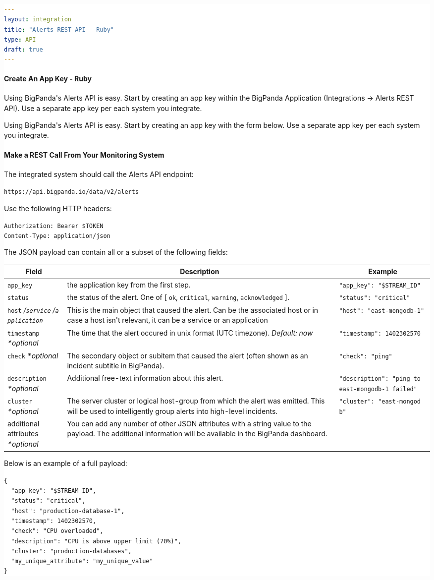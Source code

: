 ```yaml
---
layout: integration 
title: "Alerts REST API - Ruby"
type: API
draft: true
---
```


#### Create An App Key - Ruby


Using BigPanda's Alerts API is easy. Start by creating an app key within the BigPanda Application (Integrations -> Alerts REST API). Use a separate app key per each system you integrate.



Using BigPanda's Alerts API is easy. Start by creating an app key with the form below. Use a separate app key per each system you integrate.






#### Make a REST Call From Your Monitoring System

The integrated system should call the Alerts API endpoint:
    
    https://api.bigpanda.io/data/v2/alerts
    

Use the following HTTP headers:
    
    Authorization: Bearer $TOKEN  
    Content-Type: application/json


The JSON payload can contain all or a subset of the following fields:

|Field|Description|Example|
|-----|-----------|-------|
|`app_key`|the application key from the first step.|`"app_key": "$STREAM_ID"`|
|`status`|the status of the alert. One of [ `ok`, `critical`, `warning`, `acknowledged` ].|`"status": "critical"`|
|`host` */`service`* */`application`* |This is the main object that caused the alert. Can be the associated host or in case a host isn't relevant, it can be a service or an application|`"host": "east-mongodb-1"`|
|`timestamp` *\*optional*|The time that the alert occured in unix format (UTC timezone). *Default: now*|`"timestamp": 1402302570`|
|`check` *\*optional*|The secondary object or subitem that caused the alert (often shown as an incident subtitle in BigPanda).|`"check": "ping"`|
|`description` *\*optional*|Additional free-text information about this alert.|`"description": "ping to east-mongodb-1 failed"`|
|`cluster` *\*optional*|The server cluster or logical host-group from which the alert was emitted. This will be used to intelligently group alerts into high-level incidents.|`"cluster": "east-mongodb"`|
|additional attributes *\*optional*|You can add any number of other JSON attributes with a string value to the payload. The additional information will be available in the BigPanda dashboard.|||

Below is an example of a full payload:

    {
      "app_key": "$STREAM_ID",
      "status": "critical",
      "host": "production-database-1",
      "timestamp": 1402302570,
      "check": "CPU overloaded",
      "description": "CPU is above upper limit (70%)",
      "cluster": "production-databases",
      "my_unique_attribute": "my_unique_value"
    }
